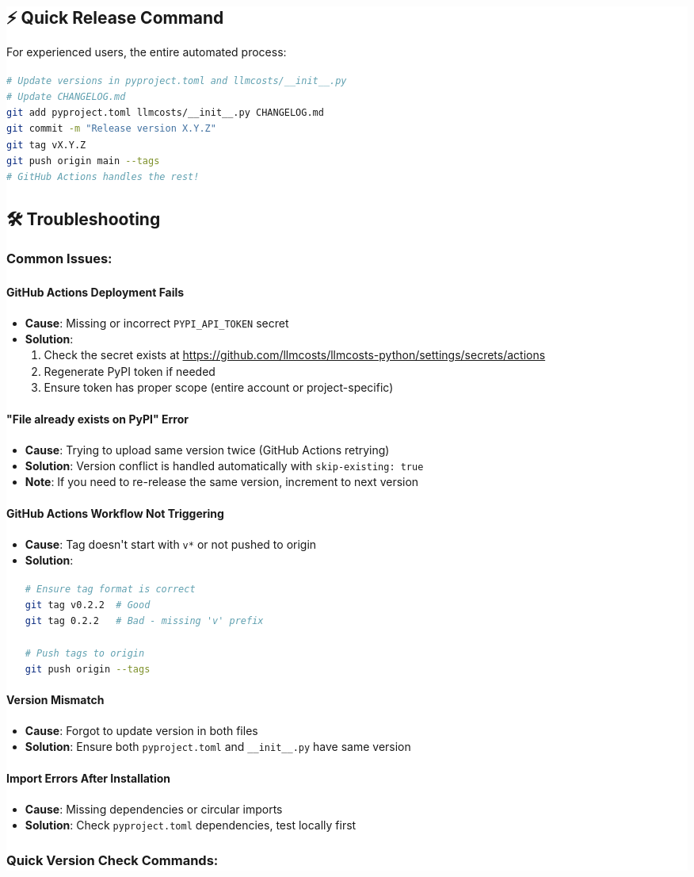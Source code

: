 ## ⚡ Quick Release Command

For experienced users, the entire automated process:

```bash
# Update versions in pyproject.toml and llmcosts/__init__.py
# Update CHANGELOG.md
git add pyproject.toml llmcosts/__init__.py CHANGELOG.md
git commit -m "Release version X.Y.Z"
git tag vX.Y.Z
git push origin main --tags
# GitHub Actions handles the rest!
```

## 🛠️ Troubleshooting

### **Common Issues:**

#### **GitHub Actions Deployment Fails**
- **Cause**: Missing or incorrect `PYPI_API_TOKEN` secret
- **Solution**: 
  1. Check the secret exists at https://github.com/llmcosts/llmcosts-python/settings/secrets/actions
  2. Regenerate PyPI token if needed
  3. Ensure token has proper scope (entire account or project-specific)

#### **"File already exists on PyPI" Error**
- **Cause**: Trying to upload same version twice (GitHub Actions retrying)
- **Solution**: Version conflict is handled automatically with `skip-existing: true`
- **Note**: If you need to re-release the same version, increment to next version

#### **GitHub Actions Workflow Not Triggering**
- **Cause**: Tag doesn't start with `v*` or not pushed to origin
- **Solution**: 
  ```bash
  # Ensure tag format is correct
  git tag v0.2.2  # Good
  git tag 0.2.2   # Bad - missing 'v' prefix
  
  # Push tags to origin
  git push origin --tags
  ```

#### **Version Mismatch**
- **Cause**: Forgot to update version in both files
- **Solution**: Ensure both `pyproject.toml` and `__init__.py` have same version

#### **Import Errors After Installation**
- **Cause**: Missing dependencies or circular imports
- **Solution**: Check `pyproject.toml` dependencies, test locally first

### **Quick Version Check Commands:**
